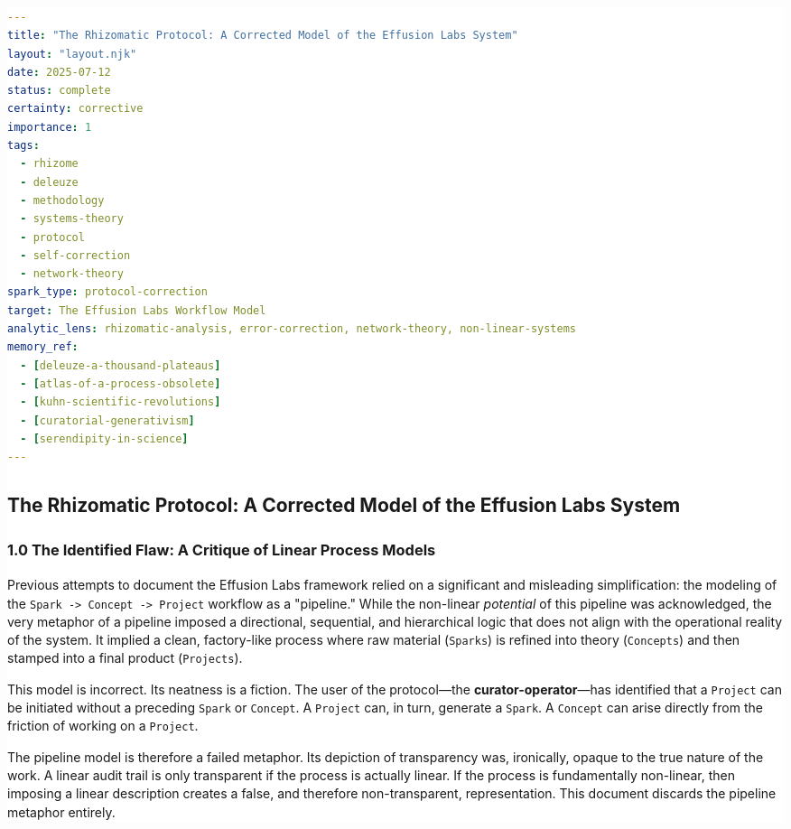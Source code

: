```yaml
---
title: "The Rhizomatic Protocol: A Corrected Model of the Effusion Labs System"
layout: "layout.njk"
date: 2025-07-12
status: complete
certainty: corrective
importance: 1
tags:
  - rhizome
  - deleuze
  - methodology
  - systems-theory
  - protocol
  - self-correction
  - network-theory
spark_type: protocol-correction
target: The Effusion Labs Workflow Model
analytic_lens: rhizomatic-analysis, error-correction, network-theory, non-linear-systems
memory_ref:
  - [deleuze-a-thousand-plateaus]
  - [atlas-of-a-process-obsolete]
  - [kuhn-scientific-revolutions]
  - [curatorial-generativism]
  - [serendipity-in-science]
---
```


## The Rhizomatic Protocol: A Corrected Model of the Effusion Labs System

### 1.0 The Identified Flaw: A Critique of Linear Process Models

Previous attempts to document the Effusion Labs framework relied on a significant and misleading simplification: the modeling of the `Spark -> Concept -> Project` workflow as a "pipeline." While the non-linear *potential* of this pipeline was acknowledged, the very metaphor of a pipeline imposed a directional, sequential, and hierarchical logic that does not align with the operational reality of the system. It implied a clean, factory-like process where raw material (`Sparks`) is refined into theory (`Concepts`) and then stamped into a final product (`Projects`).

This model is incorrect. Its neatness is a fiction. The user of the protocol—the **curator-operator**—has identified that a `Project` can be initiated without a preceding `Spark` or `Concept`. A `Project` can, in turn, generate a `Spark`. A `Concept` can arise directly from the friction of working on a `Project`.

The pipeline model is therefore a failed metaphor. Its depiction of transparency was, ironically, opaque to the true nature of the work. A linear audit trail is only transparent if the process is actually linear. If the process is fundamentally non-linear, then imposing a linear description creates a false, and therefore non-transparent, representation. This document discards the pipeline metaphor entirely.
